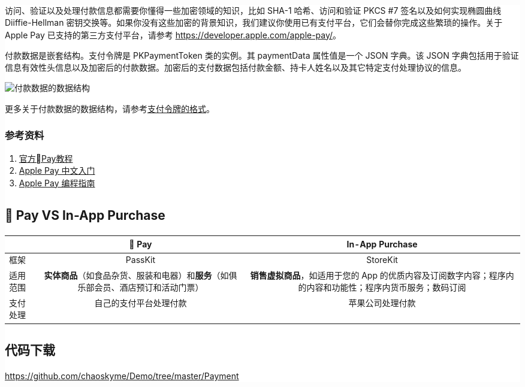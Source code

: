访问、验证以及处理付款信息都需要你懂得一些加密领域的知识，比如 SHA-1 哈希、访问和验证 PKCS #7 签名以及如何实现椭圆曲线 Diiffie-Hellman 密钥交换等。如果你没有这些加密的背景知识，我们建议你使用已有支付平台，它们会替你完成这些繁琐的操作。关于 Apple Pay 已支持的第三方支付平台，请参考 <https://developer.apple.com/apple-pay/>。

付款数据是嵌套结构。支付令牌是 PKPaymentToken 类的实例。其 paymentData 属性值是一个 JSON 字典。该 JSON 字典包括用于验证信息有效性头信息以及加密后的付款数据。加密后的支付数据包括付款金额、持卡人姓名以及其它特定支付处理协议的信息。

![付款数据的数据结构](https://developer.apple.com/library/ios/documentation/PassKit/Reference/PaymentTokenJSON/Art/payment_data_structure_2x.png)

更多关于付款数据的数据结构，请参考[支付令牌的格式](https://developer.apple.com/library/ios/documentation/PassKit/Reference/PaymentTokenJSON/PaymentTokenJSON.html#//apple_ref/doc/uid/TP40014929)。


### 参考资料

1. [官方Pay教程](https://developer.apple.com/apple-pay/)
2. [Apple Pay 中文入门](https://developer.apple.com/apple-pay/get-started/cn/)
3. [Apple Pay 编程指南](https://developer.apple.com/library/prerelease/content/ApplePay_Guide/index.html#//apple_ref/doc/uid/TP40014764-CH1-SW1)

##  Pay VS In-App Purchase

|      |                   Pay                   |             In-App Purchase              |
| ---- | :--------------------------------------: | :--------------------------------------: |
| 框架   |                 PassKit                  |                 StoreKit                 |
| 适用范围 | **实体商品**（如食品杂货、服装和电器）和**服务**（如俱乐部会员、酒店预订和活动门票） | **销售虚拟商品**，如适用于您的 App 的优质内容及订阅数字内容；程序内的内容和功能性；程序内货币服务；数码订阅 |
| 支付处理 |               自己的支付平台处理付款                |                 苹果公司处理付款                 |

## 代码下载

<https://github.com/chaoskyme/Demo/tree/master/Payment>


